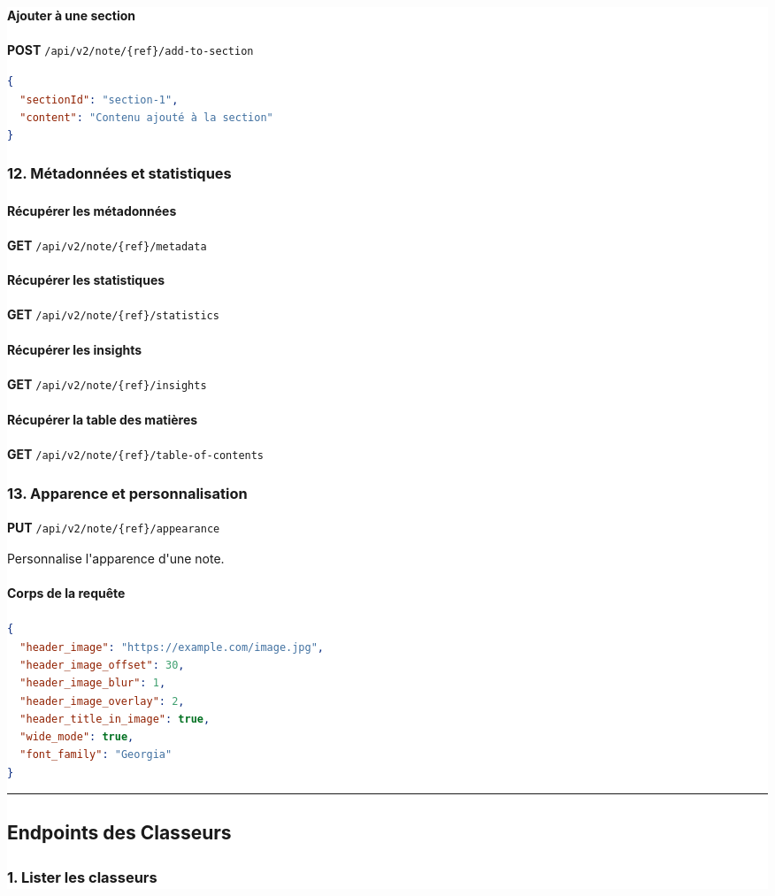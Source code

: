 #### Ajouter à une section

**POST** `/api/v2/note/{ref}/add-to-section`

```json
{
  "sectionId": "section-1",
  "content": "Contenu ajouté à la section"
}
```

### 12. Métadonnées et statistiques

#### Récupérer les métadonnées

**GET** `/api/v2/note/{ref}/metadata`

#### Récupérer les statistiques

**GET** `/api/v2/note/{ref}/statistics`

#### Récupérer les insights

**GET** `/api/v2/note/{ref}/insights`

#### Récupérer la table des matières

**GET** `/api/v2/note/{ref}/table-of-contents`

### 13. Apparence et personnalisation

**PUT** `/api/v2/note/{ref}/appearance`

Personnalise l'apparence d'une note.

#### Corps de la requête

```json
{
  "header_image": "https://example.com/image.jpg",
  "header_image_offset": 30,
  "header_image_blur": 1,
  "header_image_overlay": 2,
  "header_title_in_image": true,
  "wide_mode": true,
  "font_family": "Georgia"
}
```

---

## Endpoints des Classeurs

### 1. Lister les classeurs

